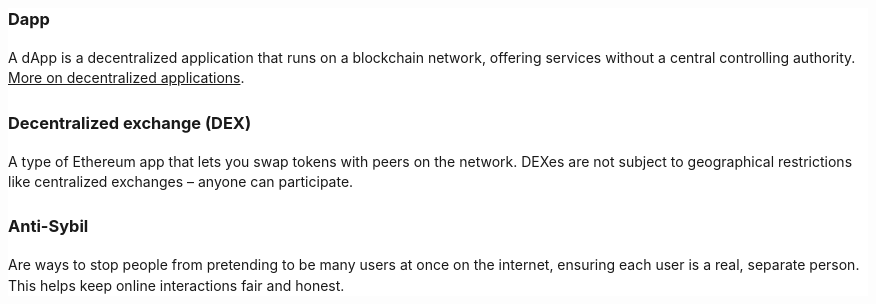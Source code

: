 ### Dapp

A dApp is a decentralized application that runs on a blockchain network,
offering services without a central controlling authority. [More on
decentralized applications](/en/dapps/).

### Decentralized exchange (DEX)

A type of Ethereum app that lets you swap tokens with peers on the network.
DEXes are not subject to geographical restrictions like centralized exchanges
– anyone can participate.

### Anti-Sybil

Are ways to stop people from pretending to be many users at once on the
internet, ensuring each user is a real, separate person. This helps keep
online interactions fair and honest.

